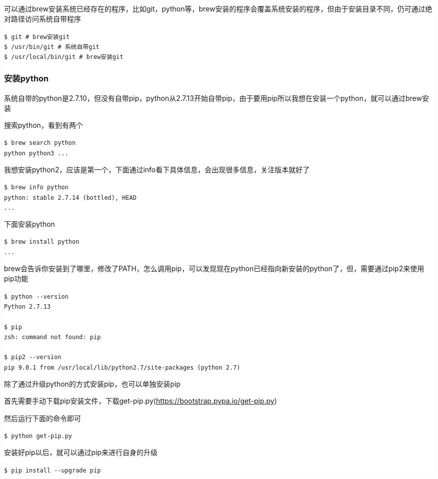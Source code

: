 可以通过brew安装系统已经存在的程序，比如git，python等，brew安装的程序会覆盖系统安装的程序，但由于安装目录不同，仍可通过绝对路径访问系统自带程序

```
$ git # brew安装git
$ /usr/bin/git # 系统自带git
$ /usr/local/bin/git # brew安装git
```

### 安装python

系统自带的python是2.7.10，但没有自带pip，python从2.7.13开始自带pip，由于要用pip所以我想在安装一个python，就可以通过brew安装

搜索python，看到有两个

```
$ brew search python 
python python3 ...
```

我想安装python2，应该是第一个，下面通过info看下具体信息，会出现很多信息，关注版本就好了

```
$ brew info python
python: stable 2.7.14 (bottled), HEAD
...
```

下面安装python

```
$ brew install python
...
```

brew会告诉你安装到了哪里，修改了PATH，怎么调用pip，可以发现现在python已经指向新安装的python了，但，需要通过pip2来使用pip功能

```
$ python --version
Python 2.7.13

$ pip
zsh: command not found: pip

$ pip2 --version
pip 9.0.1 from /usr/local/lib/python2.7/site-packages (python 2.7)
```

除了通过升级python的方式安装pip，也可以单独安装pip

首先需要手动下载pip安装文件，下载get-pip.py(https://bootstrap.pypa.io/get-pip.py)

然后运行下面的命令即可

```
$ python get-pip.py
```

安装好pip以后，就可以通过pip来进行自身的升级

```
$ pip install --upgrade pip
```
